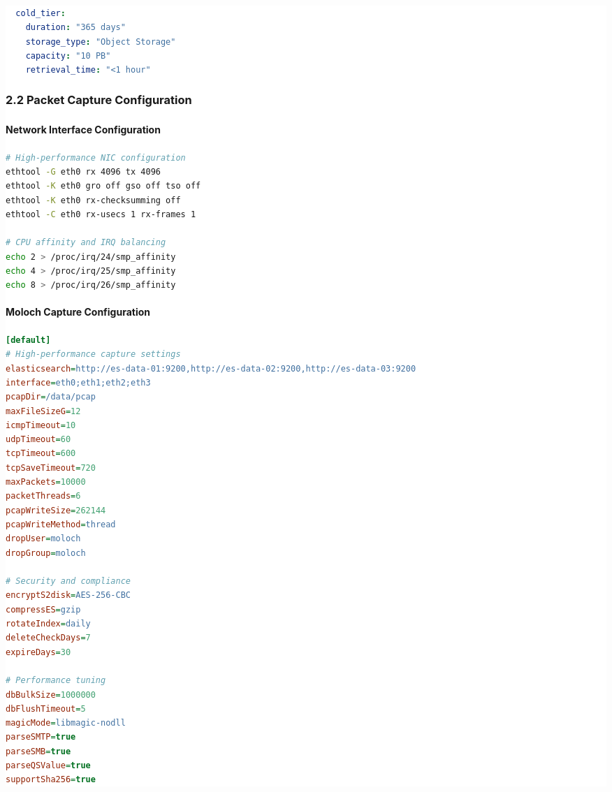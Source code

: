 ```yaml
  cold_tier:
    duration: "365 days"
    storage_type: "Object Storage"
    capacity: "10 PB"
    retrieval_time: "<1 hour"
```

### 2.2 Packet Capture Configuration

#### Network Interface Configuration
```bash
# High-performance NIC configuration
ethtool -G eth0 rx 4096 tx 4096
ethtool -K eth0 gro off gso off tso off
ethtool -K eth0 rx-checksumming off
ethtool -C eth0 rx-usecs 1 rx-frames 1

# CPU affinity and IRQ balancing
echo 2 > /proc/irq/24/smp_affinity
echo 4 > /proc/irq/25/smp_affinity
echo 8 > /proc/irq/26/smp_affinity
```

#### Moloch Capture Configuration
```ini
[default]
# High-performance capture settings
elasticsearch=http://es-data-01:9200,http://es-data-02:9200,http://es-data-03:9200
interface=eth0;eth1;eth2;eth3
pcapDir=/data/pcap
maxFileSizeG=12
icmpTimeout=10
udpTimeout=60
tcpTimeout=600
tcpSaveTimeout=720
maxPackets=10000
packetThreads=6
pcapWriteSize=262144
pcapWriteMethod=thread
dropUser=moloch
dropGroup=moloch

# Security and compliance
encryptS2disk=AES-256-CBC
compressES=gzip
rotateIndex=daily
deleteCheckDays=7
expireDays=30

# Performance tuning
dbBulkSize=1000000
dbFlushTimeout=5
magicMode=libmagic-nodll
parseSMTP=true
parseSMB=true
parseQSValue=true
supportSha256=true
```
